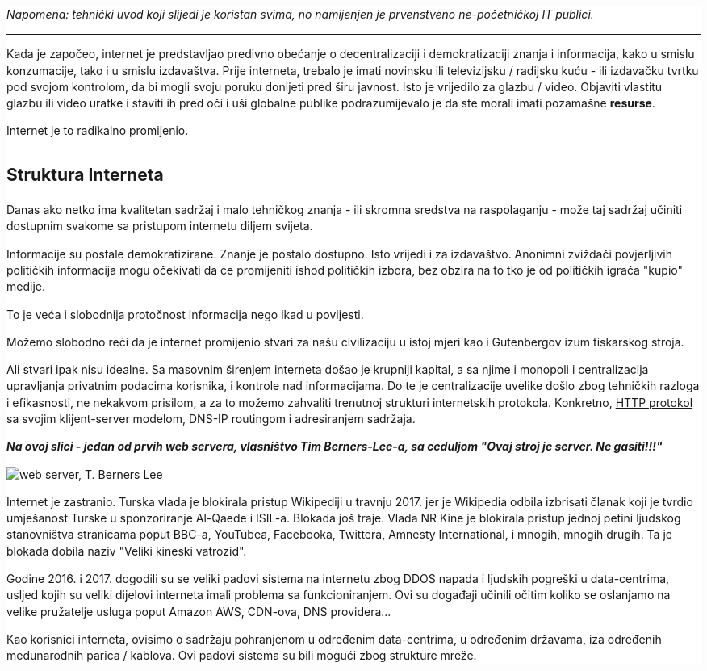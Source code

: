 *Napomena: tehnički uvod koji slijedi je koristan svima, no namijenjen je prvenstveno ne-početničkoj IT publici.*

---

Kada je započeo, internet je predstavljao predivno obećanje o decentralizaciji i demokratizaciji znanja i informacija, kako u smislu konzumacije, tako i u smislu izdavaštva. Prije interneta, trebalo je imati novinsku ili televizijsku / radijsku kuću - ili izdavačku tvrtku pod svojom kontrolom, da bi mogli svoju poruku donijeti pred širu javnost. Isto je vrijedilo za glazbu / video. Objaviti vlastitu glazbu ili video uratke i staviti ih pred oči i uši globalne publike podrazumijevalo je da ste morali imati pozamašne **resurse**.

Internet je to radikalno promijenio.

## Struktura Interneta

Danas ako netko ima kvalitetan sadržaj i malo tehničkog znanja - ili skromna sredstva na raspolaganju - može taj sadržaj učiniti dostupnim svakome sa pristupom internetu diljem svijeta.

Informacije su postale demokratizirane. Znanje je postalo dostupno. Isto vrijedi i za izdavaštvo. Anonimni zviždači povjerljivih političkih informacija mogu očekivati da će promijeniti ishod političkih izbora, bez obzira na to tko je od političkih igrača "kupio" medije.

To je veća i slobodnija protočnost informacija nego ikad u povijesti.

Možemo slobodno reći da je internet promijenio stvari za našu civilizaciju u istoj mjeri kao i Gutenbergov izum tiskarskog stroja.

Ali stvari ipak nisu idealne. Sa masovnim širenjem interneta došao je krupniji kapital, a sa njime i monopoli i centralizacija upravljanja privatnim podacima korisnika, i kontrole nad informacijama. Do te je centralizacije uvelike došlo zbog tehničkih razloga i efikasnosti, ne nekakvom prisilom, a za to možemo zahvaliti trenutnoj strukturi internetskih protokola. Konkretno, [HTTP protokol](https://hr.wikipedia.org/wiki/HTTP) sa svojim klijent-server modelom, DNS-IP routingom i adresiranjem sadržaja.

***Na ovoj slici - jedan od prvih web servera, vlasništvo Tim Berners-Lee-a, sa ceduljom "Ovaj stroj je server. Ne gasiti!!!"***

![web server, T. Berners Lee](https://bitfalls.com/wp-content/uploads/2017/10/01-4.jpg)



Internet je zastranio. Turska vlada je blokirala pristup Wikipediji u travnju 2017. jer je Wikipedia odbila izbrisati članak koji je tvrdio umješanost Turske u sponzoriranje Al-Qaede i ISIL-a. Blokada još traje. Vlada NR Kine je blokirala pristup jednoj petini ljudskog stanovništva stranicama poput BBC-a, YouTubea, Facebooka, Twittera, Amnesty International, i mnogih, mnogih drugih. Ta je blokada dobila naziv "Veliki kineski vatrozid".

Godine 2016. i 2017. dogodili su se veliki padovi sistema na internetu zbog DDOS napada i ljudskih pogreški u data-centrima, usljed kojih su veliki dijelovi interneta imali problema sa funkcioniranjem. Ovi su događaji učinili očitim koliko se oslanjamo na velike pružatelje usluga poput Amazon AWS, CDN-ova, DNS providera...

Kao korisnici interneta, ovisimo o sadržaju pohranjenom u određenim data-centrima, u određenim državama, iza određenih međunarodnih parica / kablova. Ovi padovi sistema su bili mogući zbog strukture mreže.
